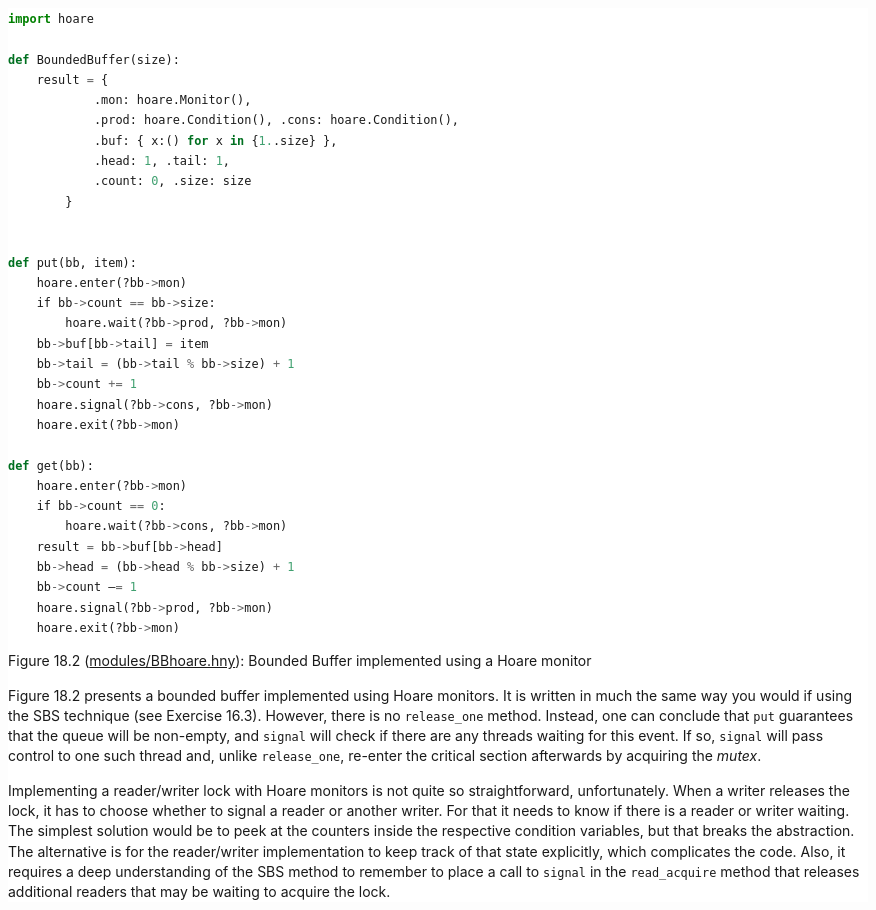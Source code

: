 ```python title="BBhoare.hny"
import hoare

def BoundedBuffer(size):
    result = {
            .mon: hoare.Monitor(),
            .prod: hoare.Condition(), .cons: hoare.Condition(),
            .buf: { x:() for x in {1..size} },
            .head: 1, .tail: 1,
            .count: 0, .size: size
        }
    

def put(bb, item):
    hoare.enter(?bb->mon)
    if bb->count == bb->size:
        hoare.wait(?bb->prod, ?bb->mon)
    bb->buf[bb->tail] = item
    bb->tail = (bb->tail % bb->size) + 1
    bb->count += 1
    hoare.signal(?bb->cons, ?bb->mon)
    hoare.exit(?bb->mon)

def get(bb):
    hoare.enter(?bb->mon)
    if bb->count == 0:
        hoare.wait(?bb->cons, ?bb->mon)
    result = bb->buf[bb->head]
    bb->head = (bb->head % bb->size) + 1
    bb->count –= 1
    hoare.signal(?bb->prod, ?bb->mon)
    hoare.exit(?bb->mon)
```

<figcaption>Figure 18.2 (<a href=https://harmony.cs.cornell.edu/modules/BBhoare.hny>modules/BBhoare.hny</a>): 
Bounded Buffer implemented using a Hoare monitor </figcaption>

Figure 18.2 presents a bounded buffer implemented using Hoare
monitors. It is written in much the same way you would if using the SBS
technique (see Exercise 16.3). However, there is no `release_one` method.
Instead, one can conclude that `put` guarantees that the queue will be
non-empty, and `signal` will check if there are any threads waiting for
this event. If so, `signal` will pass control to one such thread and,
unlike `release_one`, re-enter the critical section afterwards by
acquiring the *mutex*.

Implementing a reader/writer lock with Hoare monitors is not quite so
straightforward, unfortunately. When a writer releases the lock, it has
to choose whether to signal a reader or another writer. For that it
needs to know if there is a reader or writer waiting. The simplest
solution would be to peek at the counters inside the respective
condition variables, but that breaks the abstraction. The alternative is
for the reader/writer implementation to keep track of that state
explicitly, which complicates the code. Also, it requires a deep
understanding of the SBS method to remember to place a call to `signal`
in the `read_acquire` method that releases additional readers that may
be waiting to acquire the lock.
